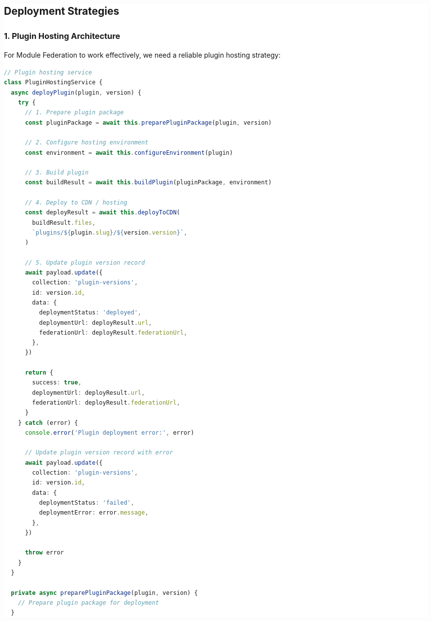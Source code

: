 ## Deployment Strategies

### 1. Plugin Hosting Architecture

For Module Federation to work effectively, we need a reliable plugin hosting strategy:

```typescript
// Plugin hosting service
class PluginHostingService {
  async deployPlugin(plugin, version) {
    try {
      // 1. Prepare plugin package
      const pluginPackage = await this.preparePluginPackage(plugin, version)

      // 2. Configure hosting environment
      const environment = await this.configureEnvironment(plugin)

      // 3. Build plugin
      const buildResult = await this.buildPlugin(pluginPackage, environment)

      // 4. Deploy to CDN / hosting
      const deployResult = await this.deployToCDN(
        buildResult.files,
        `plugins/${plugin.slug}/${version.version}`,
      )

      // 5. Update plugin version record
      await payload.update({
        collection: 'plugin-versions',
        id: version.id,
        data: {
          deploymentStatus: 'deployed',
          deploymentUrl: deployResult.url,
          federationUrl: deployResult.federationUrl,
        },
      })

      return {
        success: true,
        deploymentUrl: deployResult.url,
        federationUrl: deployResult.federationUrl,
      }
    } catch (error) {
      console.error('Plugin deployment error:', error)

      // Update plugin version record with error
      await payload.update({
        collection: 'plugin-versions',
        id: version.id,
        data: {
          deploymentStatus: 'failed',
          deploymentError: error.message,
        },
      })

      throw error
    }
  }

  private async preparePluginPackage(plugin, version) {
    // Prepare plugin package for deployment
  }

```